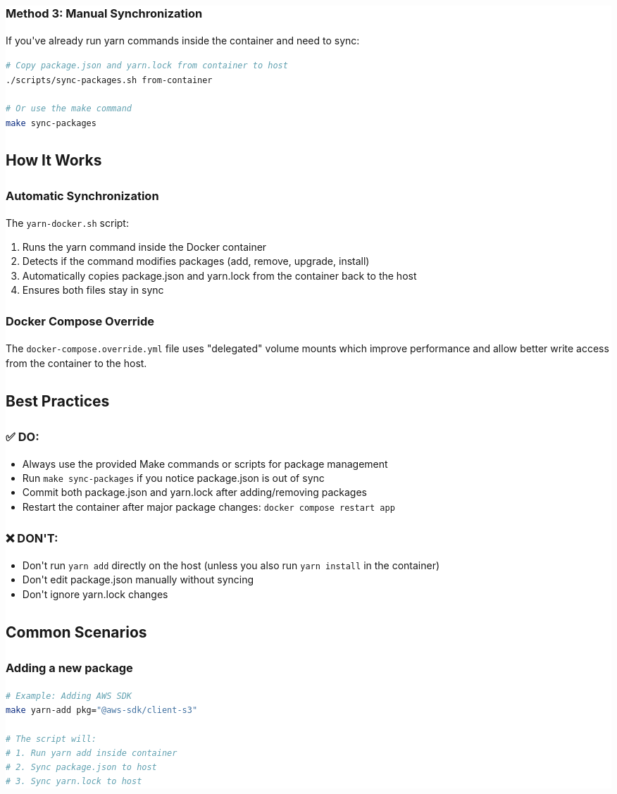 ### Method 3: Manual Synchronization
If you've already run yarn commands inside the container and need to sync:

```bash
# Copy package.json and yarn.lock from container to host
./scripts/sync-packages.sh from-container

# Or use the make command
make sync-packages
```

## How It Works

### Automatic Synchronization
The `yarn-docker.sh` script:
1. Runs the yarn command inside the Docker container
2. Detects if the command modifies packages (add, remove, upgrade, install)
3. Automatically copies package.json and yarn.lock from the container back to the host
4. Ensures both files stay in sync

### Docker Compose Override
The `docker-compose.override.yml` file uses "delegated" volume mounts which improve performance and allow better write access from the container to the host.

## Best Practices

### ✅ DO:
- Always use the provided Make commands or scripts for package management
- Run `make sync-packages` if you notice package.json is out of sync
- Commit both package.json and yarn.lock after adding/removing packages
- Restart the container after major package changes: `docker compose restart app`

### ❌ DON'T:
- Don't run `yarn add` directly on the host (unless you also run `yarn install` in the container)
- Don't edit package.json manually without syncing
- Don't ignore yarn.lock changes

## Common Scenarios

### Adding a new package
```bash
# Example: Adding AWS SDK
make yarn-add pkg="@aws-sdk/client-s3"

# The script will:
# 1. Run yarn add inside container
# 2. Sync package.json to host
# 3. Sync yarn.lock to host
```
